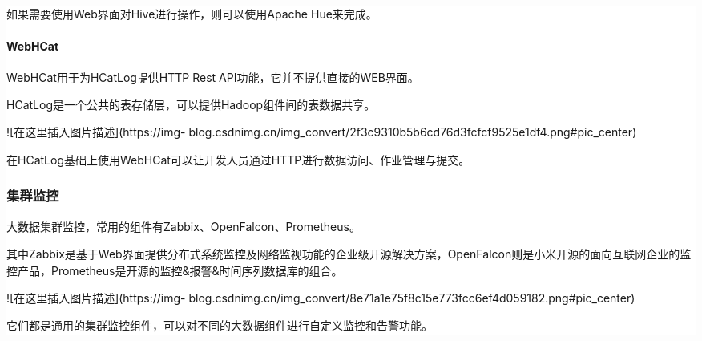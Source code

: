 如果需要使用Web界面对Hive进行操作，则可以使用Apache Hue来完成。

#### WebHCat

WebHCat用于为HCatLog提供HTTP Rest API功能，它并不提供直接的WEB界面。

HCatLog是一个公共的表存储层，可以提供Hadoop组件间的表数据共享。

![在这里插入图片描述](https://img-
blog.csdnimg.cn/img_convert/2f3c9310b5b6cd76d3fcfcf9525e1df4.png#pic_center)

在HCatLog基础上使用WebHCat可以让开发人员通过HTTP进行数据访问、作业管理与提交。

### 集群监控

大数据集群监控，常用的组件有Zabbix、OpenFalcon、Prometheus。

其中Zabbix是基于Web界面提供分布式系统监控及网络监视功能的企业级开源解决方案，OpenFalcon则是小米开源的面向互联网企业的监控产品，Prometheus是开源的监控&报警&时间序列数据库的组合。

![在这里插入图片描述](https://img-
blog.csdnimg.cn/img_convert/8e71a1e75f8c15e773fcc6ef4d059182.png#pic_center)

它们都是通用的集群监控组件，可以对不同的大数据组件进行自定义监控和告警功能。

